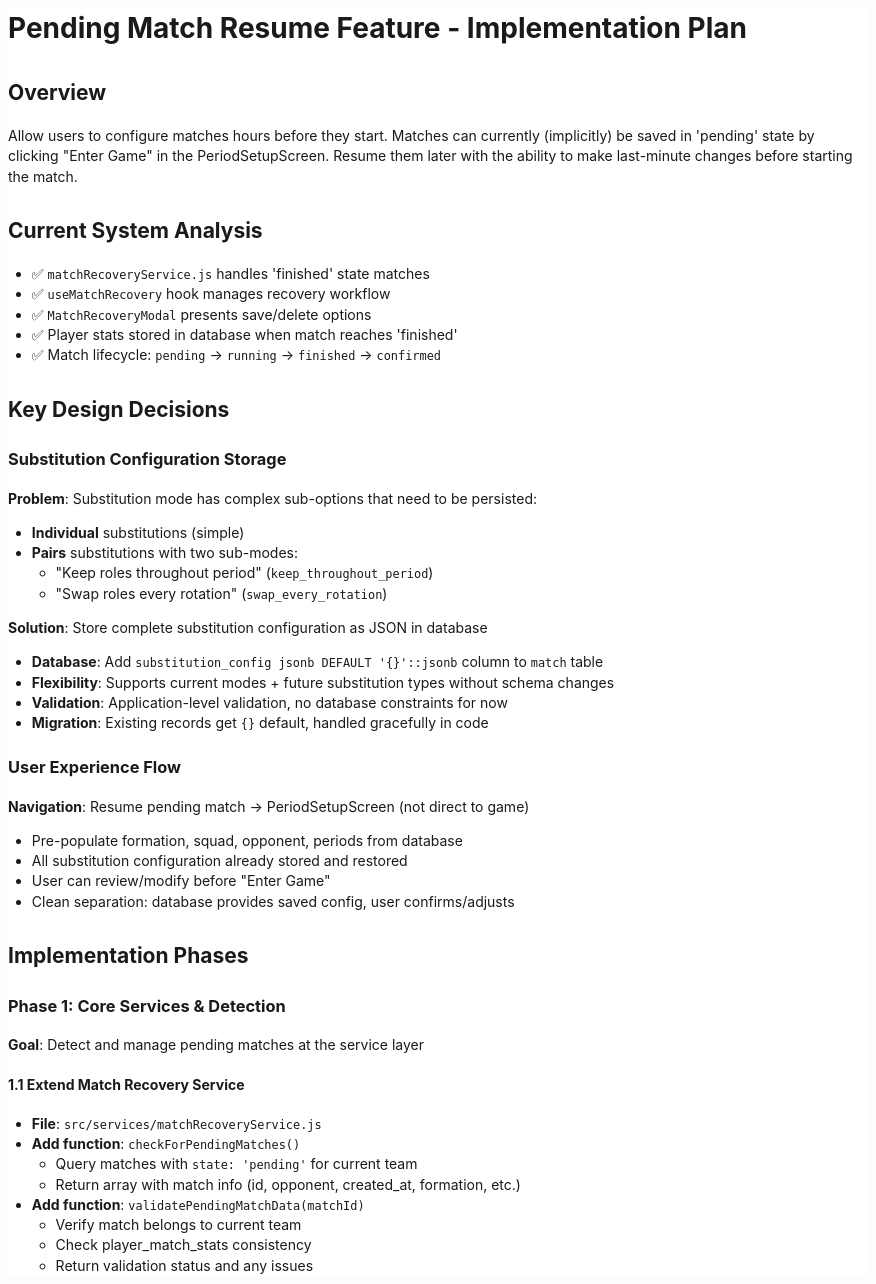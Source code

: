 # Pending Match Resume Feature - Implementation Plan

## Overview
Allow users to configure matches hours before they start. Matches can currently (implicitly) be saved in 'pending' state by clicking "Enter Game" in the PeriodSetupScreen.
Resume them later with the ability to make last-minute changes before starting the match.

## Current System Analysis
- ✅ `matchRecoveryService.js` handles 'finished' state matches
- ✅ `useMatchRecovery` hook manages recovery workflow  
- ✅ `MatchRecoveryModal` presents save/delete options
- ✅ Player stats stored in database when match reaches 'finished'
- ✅ Match lifecycle: `pending` → `running` → `finished` → `confirmed`

## Key Design Decisions

### Substitution Configuration Storage
**Problem**: Substitution mode has complex sub-options that need to be persisted:
- **Individual** substitutions (simple)
- **Pairs** substitutions with two sub-modes:
  - "Keep roles throughout period" (`keep_throughout_period`)
  - "Swap roles every rotation" (`swap_every_rotation`)

**Solution**: Store complete substitution configuration as JSON in database
- **Database**: Add `substitution_config jsonb DEFAULT '{}'::jsonb` column to `match` table
- **Flexibility**: Supports current modes + future substitution types without schema changes
- **Validation**: Application-level validation, no database constraints for now
- **Migration**: Existing records get `{}` default, handled gracefully in code

### User Experience Flow
**Navigation**: Resume pending match → PeriodSetupScreen (not direct to game)
- Pre-populate formation, squad, opponent, periods from database
- All substitution configuration already stored and restored
- User can review/modify before "Enter Game"
- Clean separation: database provides saved config, user confirms/adjusts

## Implementation Phases

### Phase 1: Core Services & Detection
**Goal**: Detect and manage pending matches at the service layer

#### 1.1 Extend Match Recovery Service
- **File**: `src/services/matchRecoveryService.js`
- **Add function**: `checkForPendingMatches()`
  - Query matches with `state: 'pending'` for current team
  - Return array with match info (id, opponent, created_at, formation, etc.)
- **Add function**: `validatePendingMatchData(matchId)`
  - Verify match belongs to current team
  - Check player_match_stats consistency
  - Return validation status and any issues
